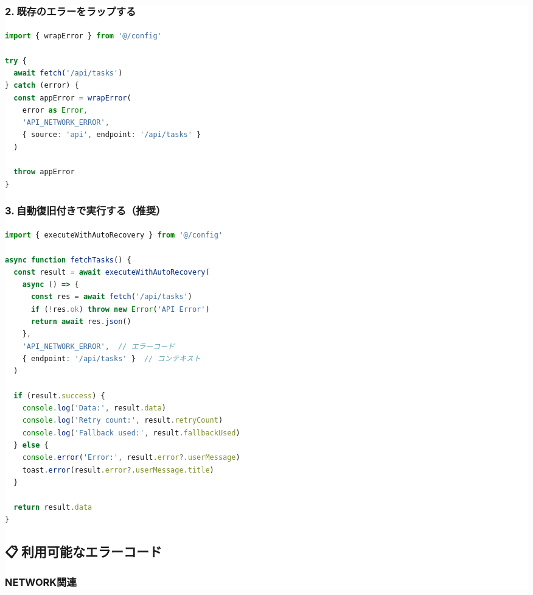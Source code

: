### 2. 既存のエラーをラップする

```typescript
import { wrapError } from '@/config'

try {
  await fetch('/api/tasks')
} catch (error) {
  const appError = wrapError(
    error as Error,
    'API_NETWORK_ERROR',
    { source: 'api', endpoint: '/api/tasks' }
  )

  throw appError
}
```

### 3. 自動復旧付きで実行する（推奨）

```typescript
import { executeWithAutoRecovery } from '@/config'

async function fetchTasks() {
  const result = await executeWithAutoRecovery(
    async () => {
      const res = await fetch('/api/tasks')
      if (!res.ok) throw new Error('API Error')
      return await res.json()
    },
    'API_NETWORK_ERROR',  // エラーコード
    { endpoint: '/api/tasks' }  // コンテキスト
  )

  if (result.success) {
    console.log('Data:', result.data)
    console.log('Retry count:', result.retryCount)
    console.log('Fallback used:', result.fallbackUsed)
  } else {
    console.error('Error:', result.error?.userMessage)
    toast.error(result.error?.userMessage.title)
  }

  return result.data
}
```

## 📋 利用可能なエラーコード

### NETWORK関連
